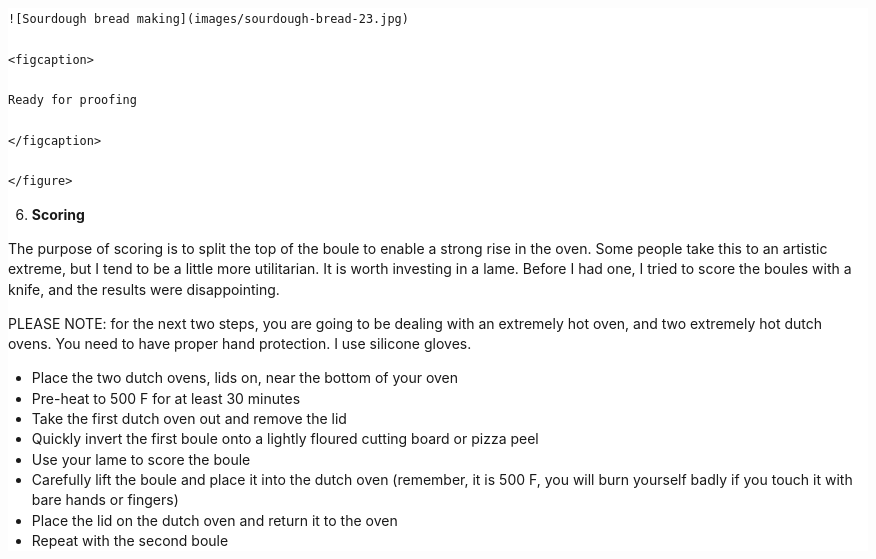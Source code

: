     ![Sourdough bread making](images/sourdough-bread-23.jpg)
    
    <figcaption>
    
    Ready for proofing
    
    </figcaption>
    
    </figure>
    



</figure>

6. **Scoring** 

The purpose of scoring is to split the top of the boule to enable a strong rise in the oven. Some people take this to an artistic extreme, but I tend to be a little more utilitarian. It is worth investing in a lame. Before I had one, I tried to score the boules with a knife, and the results were disappointing. 

PLEASE NOTE: for the next two steps, you are going to be dealing with an extremely hot oven, and two extremely hot dutch ovens. You need to have proper hand protection. I use silicone gloves. 

- Place the two dutch ovens, lids on, near the bottom of your oven 
- Pre-heat to 500 F for at least 30 minutes 
- Take the first dutch oven out and remove the lid 
- Quickly invert the first boule onto a lightly floured cutting board or pizza peel 
- Use your lame to score the boule 
- Carefully lift the boule and place it into the dutch oven (remember, it is 500 F, you will burn yourself badly if you touch it with bare hands or fingers) 
- Place the lid on the dutch oven and return it to the oven 
- Repeat with the second boule 
